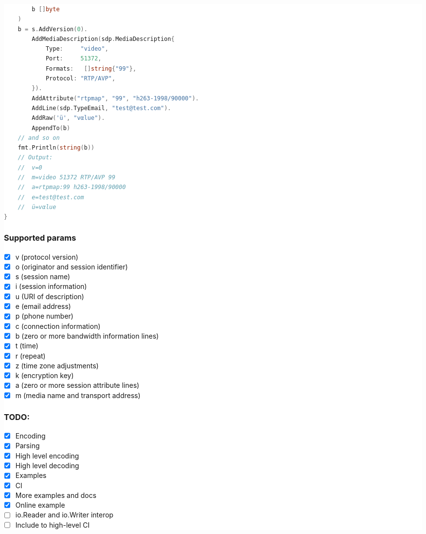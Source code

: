 ```go
		b []byte
	)
	b = s.AddVersion(0).
		AddMediaDescription(sdp.MediaDescription{
			Type:     "video",
			Port:     51372,
			Formats:   []string{"99"},
			Protocol: "RTP/AVP",
		}).
		AddAttribute("rtpmap", "99", "h263-1998/90000").
		AddLine(sdp.TypeEmail, "test@test.com").
		AddRaw('ü', "vαlue").
		AppendTo(b)
	// and so on
	fmt.Println(string(b))
	// Output:
	//	v=0
	//	m=video 51372 RTP/AVP 99
	//	a=rtpmap:99 h263-1998/90000
	//	e=test@test.com
	//	ü=vαlue
}
```

### Supported params
- [x] v (protocol version)
- [x] o (originator and session identifier)
- [x] s (session name)
- [x] i (session information)
- [x] u (URI of description)
- [x] e (email address)
- [x] p (phone number)
- [x] c (connection information)
- [x] b (zero or more bandwidth information lines)
- [x] t (time)
- [x] r (repeat)
- [x] z (time zone adjustments)
- [x] k (encryption key)
- [x] a (zero or more session attribute lines)
- [x] m (media name and transport address)

### TODO:
- [x] Encoding
- [x] Parsing
- [x] High level encoding
- [x] High level decoding
- [x] Examples
- [x] CI
- [x] More examples and docs
- [x] Online example
- [ ] io.Reader and io.Writer interop
- [ ] Include to high-level CI
